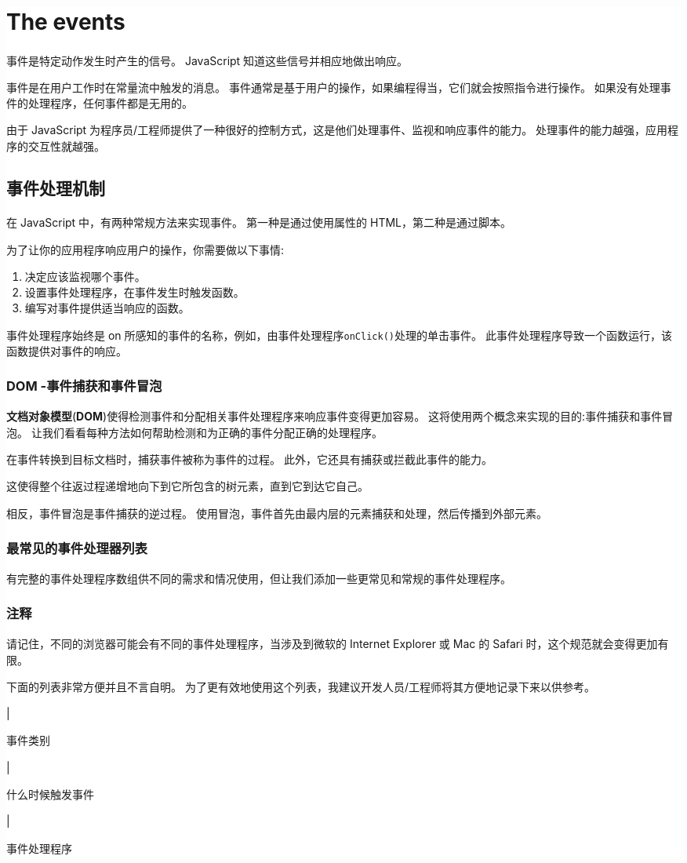 # The events

事件是特定动作发生时产生的信号。 JavaScript 知道这些信号并相应地做出响应。

事件是在用户工作时在常量流中触发的消息。 事件通常是基于用户的操作，如果编程得当，它们就会按照指令进行操作。 如果没有处理事件的处理程序，任何事件都是无用的。

由于 JavaScript 为程序员/工程师提供了一种很好的控制方式，这是他们处理事件、监视和响应事件的能力。 处理事件的能力越强，应用程序的交互性就越强。

## 事件处理机制

在 JavaScript 中，有两种常规方法来实现事件。 第一种是通过使用属性的 HTML，第二种是通过脚本。

为了让你的应用程序响应用户的操作，你需要做以下事情:

1.  决定应该监视哪个事件。
2.  设置事件处理程序，在事件发生时触发函数。
3.  编写对事件提供适当响应的函数。

事件处理程序始终是 on 所感知的事件的名称，例如，由事件处理程序`onClick()`处理的单击事件。 此事件处理程序导致一个函数运行，该函数提供对事件的响应。

### DOM -事件捕获和事件冒泡

**文档对象模型**(**DOM**)使得检测事件和分配相关事件处理程序来响应事件变得更加容易。 这将使用两个概念来实现的目的:事件捕获和事件冒泡。 让我们看看每种方法如何帮助检测和为正确的事件分配正确的处理程序。

在事件转换到目标文档时，捕获事件被称为事件的过程。 此外，它还具有捕获或拦截此事件的能力。

这使得整个往返过程递增地向下到它所包含的树元素，直到它到达它自己。

相反，事件冒泡是事件捕获的逆过程。 使用冒泡，事件首先由最内层的元素捕获和处理，然后传播到外部元素。

### 最常见的事件处理器列表

有完整的事件处理程序数组供不同的需求和情况使用，但让我们添加一些更常见和常规的事件处理程序。

### 注释

请记住，不同的浏览器可能会有不同的事件处理程序，当涉及到微软的 Internet Explorer 或 Mac 的 Safari 时，这个规范就会变得更加有限。

下面的列表非常方便并且不言自明。 为了更有效地使用这个列表，我建议开发人员/工程师将其方便地记录下来以供参考。

<colgroup><col style="text-align: left"> <col style="text-align: left"> <col style="text-align: left"></colgroup> 
| 

事件类别

 | 

什么时候触发事件

 | 

事件处理程序
